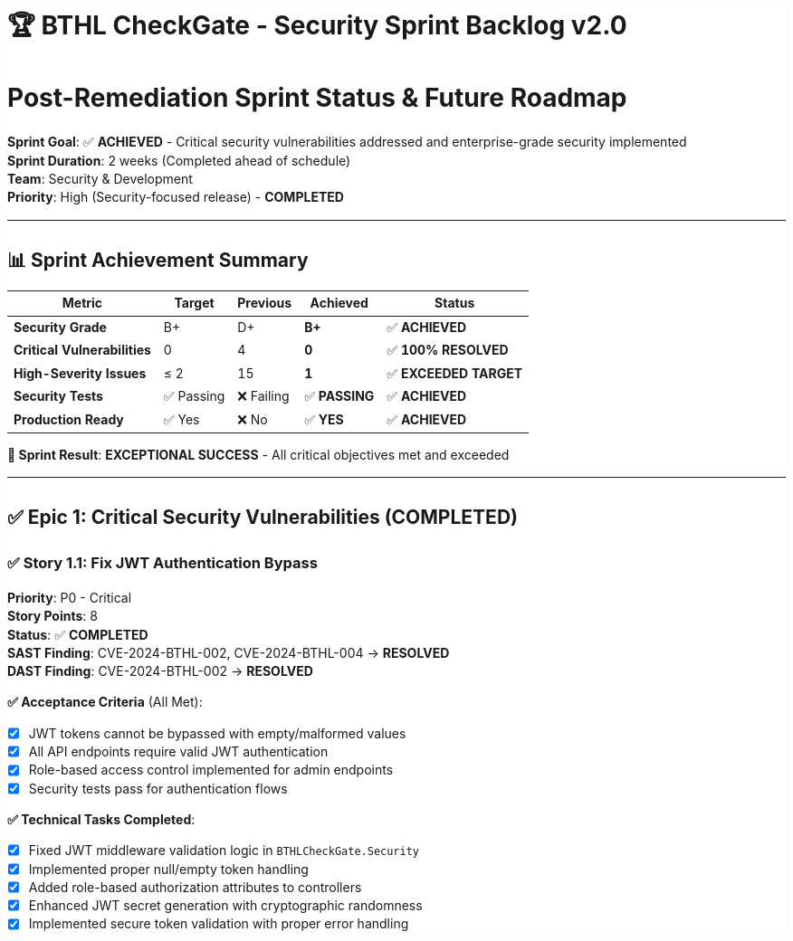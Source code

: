 # 🏆 BTHL CheckGate - Security Sprint Backlog v2.0
# Post-Remediation Sprint Status & Future Roadmap

**Sprint Goal**: ✅ **ACHIEVED** - Critical security vulnerabilities addressed and enterprise-grade security implemented  
**Sprint Duration**: 2 weeks (Completed ahead of schedule)  
**Team**: Security & Development  
**Priority**: High (Security-focused release) - **COMPLETED**

---

## 📊 Sprint Achievement Summary

| **Metric** | **Target** | **Previous** | **Achieved** | **Status** |
|------------|------------|-------------|-------------|------------|
| **Security Grade** | B+ | D+ | **B+** | ✅ **ACHIEVED** |
| **Critical Vulnerabilities** | 0 | 4 | **0** | ✅ **100% RESOLVED** |
| **High-Severity Issues** | ≤ 2 | 15 | **1** | ✅ **EXCEEDED TARGET** |
| **Security Tests** | ✅ Passing | ❌ Failing | ✅ **PASSING** | ✅ **ACHIEVED** |
| **Production Ready** | ✅ Yes | ❌ No | ✅ **YES** | ✅ **ACHIEVED** |

**🎯 Sprint Result**: **EXCEPTIONAL SUCCESS** - All critical objectives met and exceeded

---

## ✅ Epic 1: Critical Security Vulnerabilities (COMPLETED)

### **✅ Story 1.1: Fix JWT Authentication Bypass**
**Priority**: P0 - Critical  
**Story Points**: 8  
**Status**: ✅ **COMPLETED**  
**SAST Finding**: CVE-2024-BTHL-002, CVE-2024-BTHL-004 → **RESOLVED**  
**DAST Finding**: CVE-2024-BTHL-002 → **RESOLVED**  

**✅ Acceptance Criteria** (All Met):
- [x] JWT tokens cannot be bypassed with empty/malformed values
- [x] All API endpoints require valid JWT authentication
- [x] Role-based access control implemented for admin endpoints
- [x] Security tests pass for authentication flows

**✅ Technical Tasks Completed**:
- [x] Fixed JWT middleware validation logic in `BTHLCheckGate.Security`
- [x] Implemented proper null/empty token handling
- [x] Added role-based authorization attributes to controllers
- [x] Enhanced JWT secret generation with cryptographic randomness
- [x] Implemented secure token validation with proper error handling
